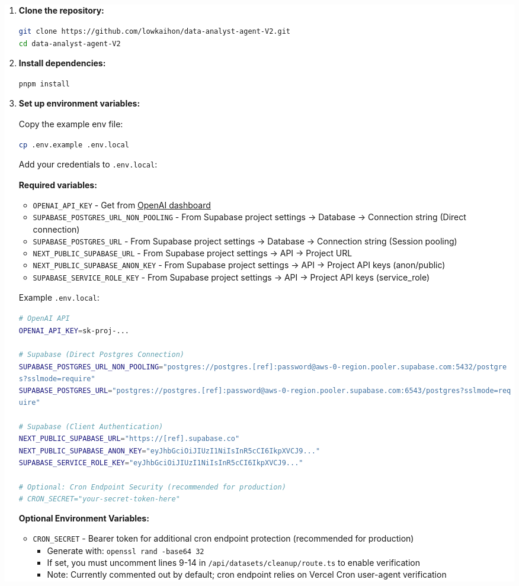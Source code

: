 1. **Clone the repository:**
   ```bash
   git clone https://github.com/lowkaihon/data-analyst-agent-V2.git
   cd data-analyst-agent-V2
   ```

2. **Install dependencies:**
   ```bash
   pnpm install
   ```

3. **Set up environment variables:**

   Copy the example env file:
   ```bash
   cp .env.example .env.local
   ```

   Add your credentials to `.env.local`:

   **Required variables:**
   - `OPENAI_API_KEY` - Get from [OpenAI dashboard](https://platform.openai.com/api-keys)
   - `SUPABASE_POSTGRES_URL_NON_POOLING` - From Supabase project settings → Database → Connection string (Direct connection)
   - `SUPABASE_POSTGRES_URL` - From Supabase project settings → Database → Connection string (Session pooling)
   - `NEXT_PUBLIC_SUPABASE_URL` - From Supabase project settings → API → Project URL
   - `NEXT_PUBLIC_SUPABASE_ANON_KEY` - From Supabase project settings → API → Project API keys (anon/public)
   - `SUPABASE_SERVICE_ROLE_KEY` - From Supabase project settings → API → Project API keys (service_role)

   Example `.env.local`:
   ```bash
   # OpenAI API
   OPENAI_API_KEY=sk-proj-...

   # Supabase (Direct Postgres Connection)
   SUPABASE_POSTGRES_URL_NON_POOLING="postgres://postgres.[ref]:password@aws-0-region.pooler.supabase.com:5432/postgres?sslmode=require"
   SUPABASE_POSTGRES_URL="postgres://postgres.[ref]:password@aws-0-region.pooler.supabase.com:6543/postgres?sslmode=require"

   # Supabase (Client Authentication)
   NEXT_PUBLIC_SUPABASE_URL="https://[ref].supabase.co"
   NEXT_PUBLIC_SUPABASE_ANON_KEY="eyJhbGciOiJIUzI1NiIsInR5cCI6IkpXVCJ9..."
   SUPABASE_SERVICE_ROLE_KEY="eyJhbGciOiJIUzI1NiIsInR5cCI6IkpXVCJ9..."

   # Optional: Cron Endpoint Security (recommended for production)
   # CRON_SECRET="your-secret-token-here"
   ```

   **Optional Environment Variables:**
   - `CRON_SECRET` - Bearer token for additional cron endpoint protection (recommended for production)
     - Generate with: `openssl rand -base64 32`
     - If set, you must uncomment lines 9-14 in `/api/datasets/cleanup/route.ts` to enable verification
     - Note: Currently commented out by default; cron endpoint relies on Vercel Cron user-agent verification
